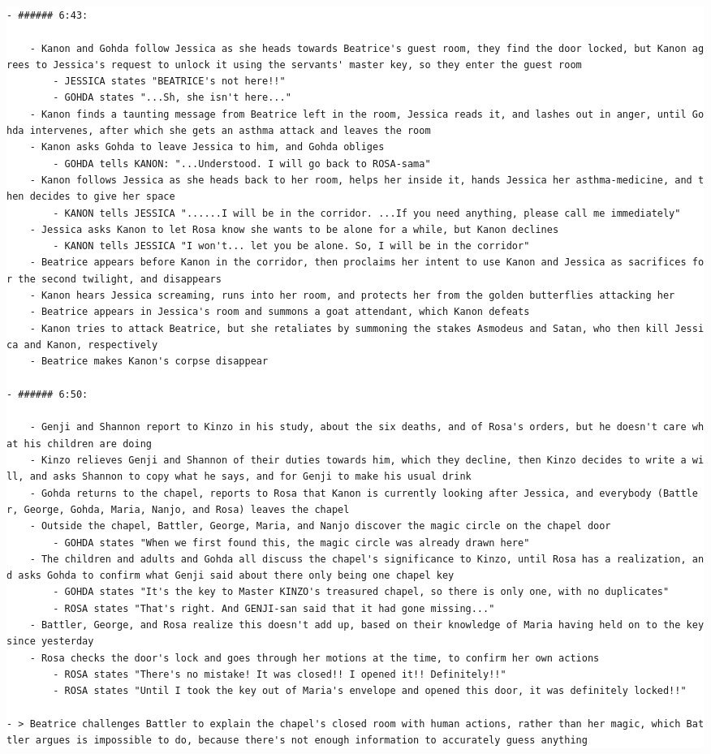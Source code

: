 	- ###### 6:43:

		- Kanon and Gohda follow Jessica as she heads towards Beatrice's guest room, they find the door locked, but Kanon agrees to Jessica's request to unlock it using the servants' master key, so they enter the guest room
			- JESSICA states "BEATRICE's not here!!"
			- GOHDA states "...Sh, she isn't here..."
		- Kanon finds a taunting message from Beatrice left in the room, Jessica reads it, and lashes out in anger, until Gohda intervenes, after which she gets an asthma attack and leaves the room
		- Kanon asks Gohda to leave Jessica to him, and Gohda obliges
			- GOHDA tells KANON: "...Understood. I will go back to ROSA-sama"
		- Kanon follows Jessica as she heads back to her room, helps her inside it, hands Jessica her asthma-medicine, and then decides to give her space
			- KANON tells JESSICA "......I will be in the corridor. ...If you need anything, please call me immediately"
		- Jessica asks Kanon to let Rosa know she wants to be alone for a while, but Kanon declines
			- KANON tells JESSICA "I won't... let you be alone. So, I will be in the corridor"
		- Beatrice appears before Kanon in the corridor, then proclaims her intent to use Kanon and Jessica as sacrifices for the second twilight, and disappears
		- Kanon hears Jessica screaming, runs into her room, and protects her from the golden butterflies attacking her
		- Beatrice appears in Jessica's room and summons a goat attendant, which Kanon defeats
		- Kanon tries to attack Beatrice, but she retaliates by summoning the stakes Asmodeus and Satan, who then kill Jessica and Kanon, respectively
		- Beatrice makes Kanon's corpse disappear

	- ###### 6:50:

		- Genji and Shannon report to Kinzo in his study, about the six deaths, and of Rosa's orders, but he doesn't care what his children are doing
		- Kinzo relieves Genji and Shannon of their duties towards him, which they decline, then Kinzo decides to write a will, and asks Shannon to copy what he says, and for Genji to make his usual drink
		- Gohda returns to the chapel, reports to Rosa that Kanon is currently looking after Jessica, and everybody (Battler, George, Gohda, Maria, Nanjo, and Rosa) leaves the chapel
		- Outside the chapel, Battler, George, Maria, and Nanjo discover the magic circle on the chapel door
			- GOHDA states "When we first found this, the magic circle was already drawn here"
		- The children and adults and Gohda all discuss the chapel's significance to Kinzo, until Rosa has a realization, and asks Gohda to confirm what Genji said about there only being one chapel key
			- GOHDA states "It's the key to Master KINZO's treasured chapel, so there is only one, with no duplicates"
			- ROSA states "That's right. And GENJI-san said that it had gone missing..."
		- Battler, George, and Rosa realize this doesn't add up, based on their knowledge of Maria having held on to the key since yesterday
		- Rosa checks the door's lock and goes through her motions at the time, to confirm her own actions
			- ROSA states "There's no mistake! It was closed!! I opened it!! Definitely!!"
			- ROSA states "Until I took the key out of Maria's envelope and opened this door, it was definitely locked!!"

	- > Beatrice challenges Battler to explain the chapel's closed room with human actions, rather than her magic, which Battler argues is impossible to do, because there's not enough information to accurately guess anything
